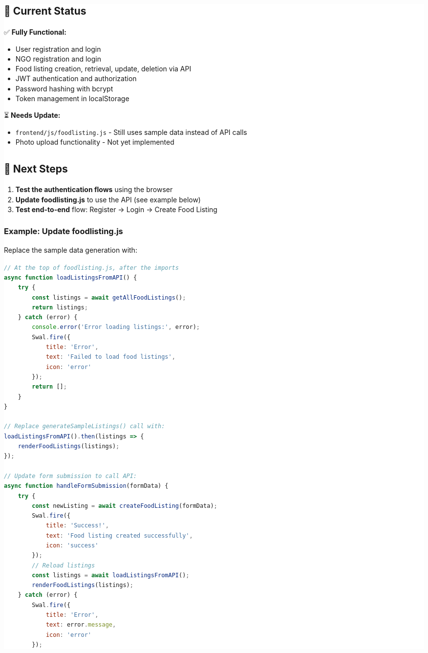## 📝 Current Status

✅ **Fully Functional:**
- User registration and login
- NGO registration and login
- Food listing creation, retrieval, update, deletion via API
- JWT authentication and authorization
- Password hashing with bcrypt
- Token management in localStorage

⏳ **Needs Update:**
- `frontend/js/foodlisting.js` - Still uses sample data instead of API calls
- Photo upload functionality - Not yet implemented

## 🎯 Next Steps

1. **Test the authentication flows** using the browser
2. **Update foodlisting.js** to use the API (see example below)
3. **Test end-to-end** flow: Register → Login → Create Food Listing

### Example: Update foodlisting.js

Replace the sample data generation with:

```javascript
// At the top of foodlisting.js, after the imports
async function loadListingsFromAPI() {
    try {
        const listings = await getAllFoodListings();
        return listings;
    } catch (error) {
        console.error('Error loading listings:', error);
        Swal.fire({
            title: 'Error',
            text: 'Failed to load food listings',
            icon: 'error'
        });
        return [];
    }
}

// Replace generateSampleListings() call with:
loadListingsFromAPI().then(listings => {
    renderFoodListings(listings);
});

// Update form submission to call API:
async function handleFormSubmission(formData) {
    try {
        const newListing = await createFoodListing(formData);
        Swal.fire({
            title: 'Success!',
            text: 'Food listing created successfully',
            icon: 'success'
        });
        // Reload listings
        const listings = await loadListingsFromAPI();
        renderFoodListings(listings);
    } catch (error) {
        Swal.fire({
            title: 'Error',
            text: error.message,
            icon: 'error'
        });
```